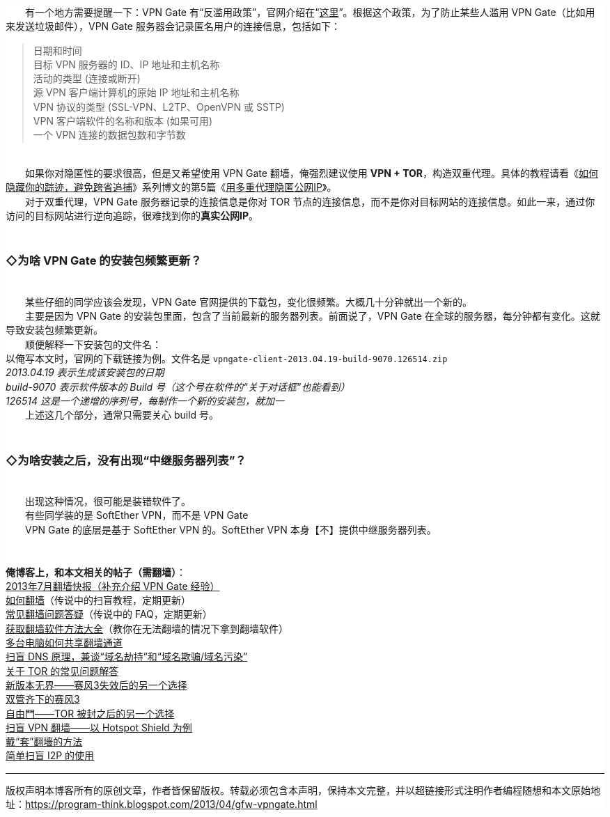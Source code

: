 　　有一个地方需要提醒一下：VPN Gate 有“反滥用政策”，官网介绍在“<a href="http://www.vpngate.net/cn/about_abuse.aspx" rel="nofollow" target="_blank">这里</a>”。根据这个政策，为了防止某些人滥用 VPN Gate（比如用来发送垃圾邮件），VPN Gate 服务器会记录匿名用户的连接信息，包括如下：<br/>
<blockquote>日期和时间<br/>
目标 VPN 服务器的 ID、IP 地址和主机名称<br/>
活动的类型 (连接或断开)<br/>
源 VPN 客户端计算机的原始 IP 地址和主机名称<br/>
VPN 协议的类型 (SSL-VPN、L2TP、OpenVPN 或 SSTP)<br/>
VPN 客户端软件的名称和版本 (如果可用)<br/>
一个 VPN 连接的数据包数和字节数</blockquote><br/>
　　如果你对隐匿性的要求很高，但是又希望使用 VPN Gate 翻墙，俺强烈建议使用 <b>VPN + TOR</b>，构造双重代理。具体的教程请看《<a href="../../2010/04/howto-cover-your-tracks-0.md">如何隐藏你的踪迹，避免跨省追捕</a>》系列博文的第5篇《<a href="../../2012/03/howto-cover-your-tracks-5.md">用多重代理隐匿公网IP</a>》。<br/>
　　对于双重代理，VPN Gate 服务器记录的连接信息是你对 TOR 节点的连接信息，而不是你对目标网站的连接信息。如此一来，通过你访问的目标网站进行逆向追踪，很难找到你的<b>真实公网IP</b>。<br/>
<br/>
<h3>◇为啥 VPN Gate 的安装包频繁更新？</h3><br/>
　　某些仔细的同学应该会发现，VPN Gate 官网提供的下载包，变化很频繁。大概几十分钟就出一个新的。<br/>
　　主要是因为 VPN Gate 的安装包里面，包含了当前最新的服务器列表。前面说了，VPN Gate 在全球的服务器，每分钟都有变化。这就导致安装包频繁更新。<br/>
　　顺便解释一下安装包的文件名：<br/>
以俺写本文时，官网的下载链接为例。文件名是 <code>vpngate-client-2013.04.19-build-9070.126514.zip</code><br/>
<i>2013.04.19 表示生成该安装包的日期<br/>
build-9070 表示软件版本的 Build 号（这个号在软件的“关于对话框”也能看到）<br/>
126514 这是一个递增的序列号，每制作一个新的安装包，就加一</i><br/>
　　上述这几个部分，通常只需要关心 build 号。<br/>
<br/>
<h3>◇为啥安装之后，没有出现“中继服务器列表”？</h3><br/>
　　出现这种情况，很可能是装错软件了。<br/>
　　有些同学装的是 SoftEther VPN，而不是 VPN Gate<br/>
　　VPN Gate 的底层是基于 SoftEther VPN 的。SoftEther VPN 本身【不】提供中继服务器列表。<br/>
<br/>
<br/>
<b>俺博客上，和本文相关的帖子（需翻墙）</b>：<br/>
<a href="../../2013/07/gfw-news.md">2013年7月翻墙快报（补充介绍 VPN Gate 经验）</a><br/>
<a href="../../2009/05/how-to-break-through-gfw.md">如何翻墙</a>（传说中的扫盲教程，定期更新）<br/>
<a href="../../2011/09/gfw-faq.md">常见翻墙问题答疑</a>（传说中的 FAQ，定期更新）<br/>
<a href="../../2011/03/how-to-get-gfw-tools.md">获取翻墙软件方法大全</a>（教你在无法翻墙的情况下拿到翻墙软件）<br/>
<a href="../../2013/01/cross-host-use-gfw-tool.md">多台电脑如何共享翻墙通道</a><br/>
<a href="../../2014/01/dns.md">扫盲 DNS 原理，兼谈“域名劫持”和“域名欺骗/域名污染”</a><br/>
<a href="../../2013/11/tor-faq.md">关于 TOR 的常见问题解答</a><br/>
<a href="../../2011/12/gfw-wujie.md">新版本无界——赛风3失效后的另一个选择</a><br/>
<a href="../../2011/10/gfw-psiphon.md">双管齐下的赛风3</a><br/>
<a href="../../2010/03/choose-free-gate.md">自由門——TOR 被封之后的另一个选择</a><br/>
<a href="../../2011/09/gfw-vpn-hotspot-shield.md">扫盲 VPN 翻墙——以 Hotspot Shield 为例</a><br/>
<a href="../../2009/09/break-through-gfw-with-tor.md">戴“套”翻墻的方法</a><br/>
<a href="../../2012/06/gfw-i2p.md">简单扫盲 I2P 的使用</a>
</div>


------------------------------------------------

版权声明本博客所有的原创文章，作者皆保留版权。转载必须包含本声明，保持本文完整，并以超链接形式注明作者编程随想和本文原始地址：https://program-think.blogspot.com/2013/04/gfw-vpngate.html
